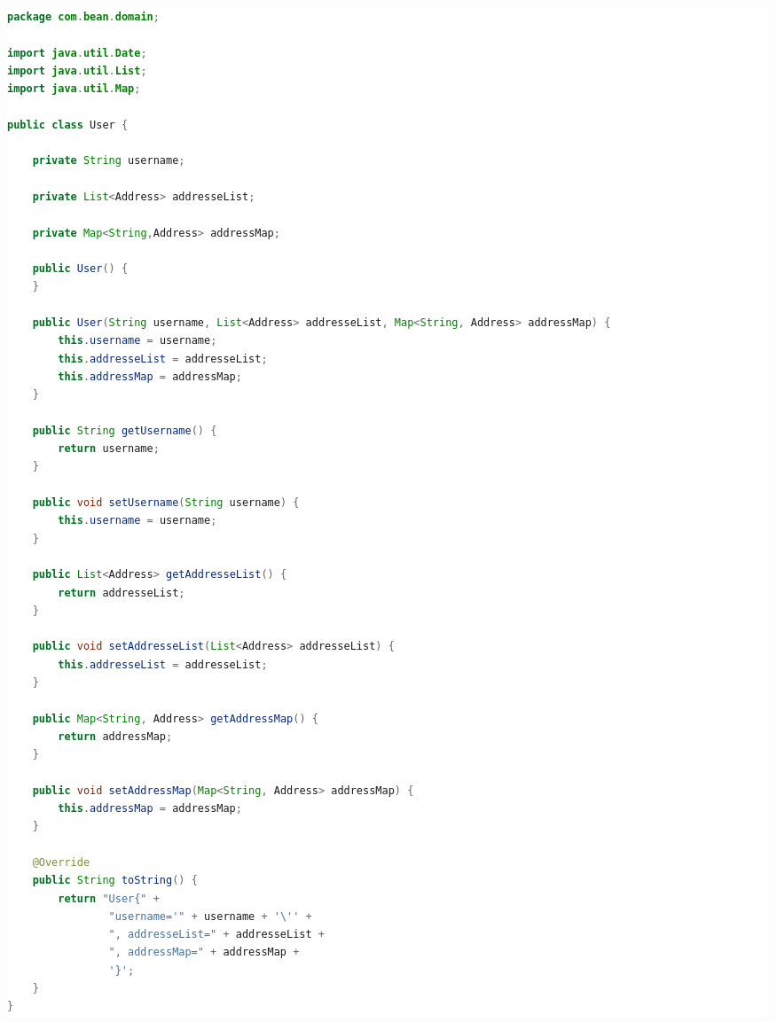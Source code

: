 

```java
package com.bean.domain;

import java.util.Date;
import java.util.List;
import java.util.Map;

public class User {

    private String username;
    
    private List<Address> addresseList;
    
    private Map<String,Address> addressMap;

    public User() {
    }

    public User(String username, List<Address> addresseList, Map<String, Address> addressMap) {
        this.username = username;
        this.addresseList = addresseList;
        this.addressMap = addressMap;
    }

    public String getUsername() {
        return username;
    }

    public void setUsername(String username) {
        this.username = username;
    }

    public List<Address> getAddresseList() {
        return addresseList;
    }

    public void setAddresseList(List<Address> addresseList) {
        this.addresseList = addresseList;
    }

    public Map<String, Address> getAddressMap() {
        return addressMap;
    }

    public void setAddressMap(Map<String, Address> addressMap) {
        this.addressMap = addressMap;
    }

    @Override
    public String toString() {
        return "User{" +
                "username='" + username + '\'' +
                ", addresseList=" + addresseList +
                ", addressMap=" + addressMap +
                '}';
    }
}
```
